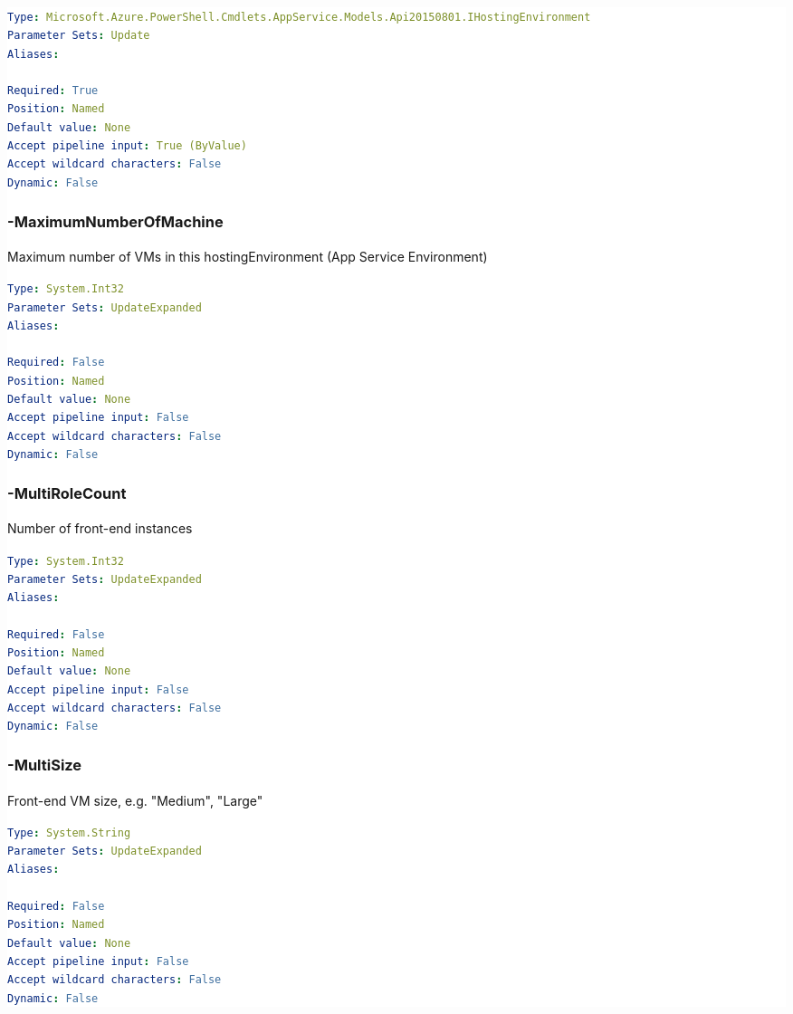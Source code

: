 ```yaml
Type: Microsoft.Azure.PowerShell.Cmdlets.AppService.Models.Api20150801.IHostingEnvironment
Parameter Sets: Update
Aliases:

Required: True
Position: Named
Default value: None
Accept pipeline input: True (ByValue)
Accept wildcard characters: False
Dynamic: False
```

### -MaximumNumberOfMachine
Maximum number of VMs in this hostingEnvironment (App Service Environment)

```yaml
Type: System.Int32
Parameter Sets: UpdateExpanded
Aliases:

Required: False
Position: Named
Default value: None
Accept pipeline input: False
Accept wildcard characters: False
Dynamic: False
```

### -MultiRoleCount
Number of front-end instances

```yaml
Type: System.Int32
Parameter Sets: UpdateExpanded
Aliases:

Required: False
Position: Named
Default value: None
Accept pipeline input: False
Accept wildcard characters: False
Dynamic: False
```

### -MultiSize
Front-end VM size, e.g.
"Medium", "Large"

```yaml
Type: System.String
Parameter Sets: UpdateExpanded
Aliases:

Required: False
Position: Named
Default value: None
Accept pipeline input: False
Accept wildcard characters: False
Dynamic: False
```
